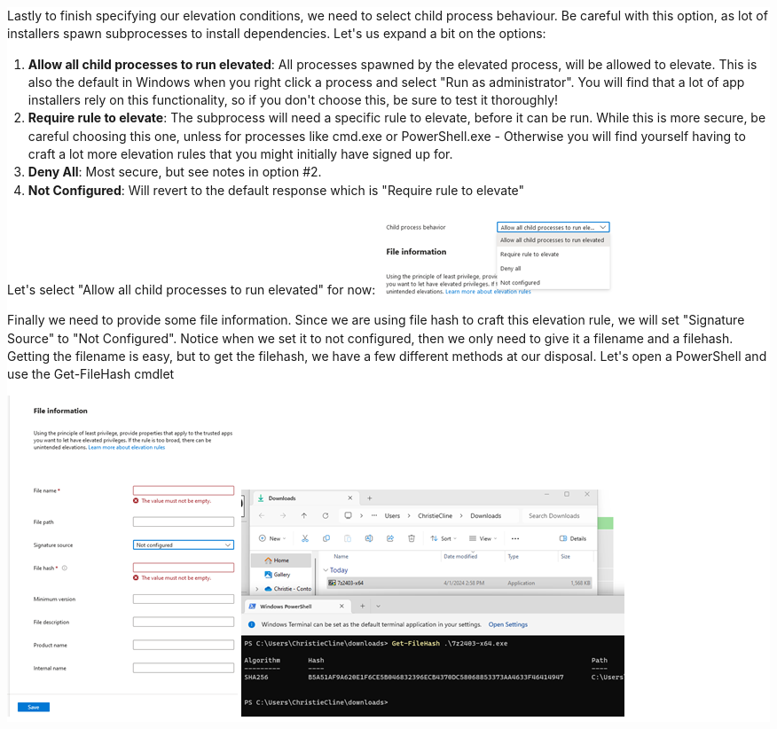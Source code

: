 Lastly to finish specifying our elevation conditions, we need to select child process behaviour. Be careful with this option, as lot of installers spawn subprocesses to install dependencies. Let's us expand a bit on the options:
1. **Allow all child processes to run elevated**: All processes spawned by the elevated process, will be allowed to elevate. This is also the default in Windows when you right click a process and select "Run as administrator". You will find that a lot of app installers rely on this functionality, so if you don't choose this, be sure to test it thoroughly!
2. **Require rule to elevate**: The subprocess will need a specific rule to elevate, before it can be run. While this is more secure, be careful choosing this one, unless for processes like cmd.exe or PowerShell.exe - Otherwise you will find yourself having to craft a lot more elevation rules that you might initially have signed up for.
3. **Deny All**: Most secure, but see notes in option #2.
4. **Not Configured**: Will revert to the default response which is "Require rule to elevate"

Let's select "Allow all child processes to run elevated" for now:
![EPM](/assets/images/2024-04-01-GettingStarted-With-EPM/EPM-ElevationRules-4.png?raw=true "EPM Elevation Rules 4")

Finally we need to provide some file information. Since we are using file hash to craft this elevation rule, we will set "Signature Source" to "Not Configured". Notice when we set it to not configured, then we only need to give it a filename and a filehash. Getting the filename is easy, but to get the filehash, we have a few different methods at our disposal. Let's open a PowerShell and use the Get-FileHash  cmdlet

![EPM](/assets/images/2024-04-01-GettingStarted-With-EPM/EPM-ElevationRules-6.png?raw=true "EPM Elevation Rules 6")
![EPM](/assets/images/2024-04-01-GettingStarted-With-EPM/EPM-ElevationRules-7.png?raw=true "EPM Elevation Rules 7")
